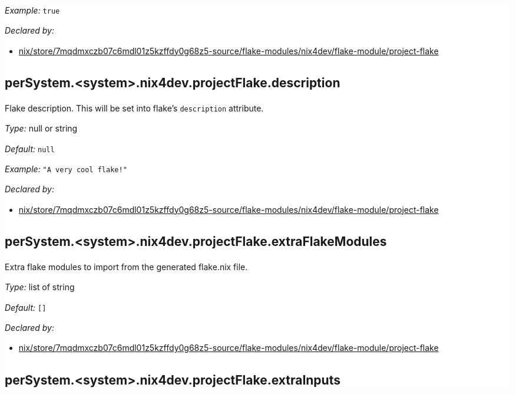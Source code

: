 

*Example:*
` true `

*Declared by:*
 - [nix/store/7mqdmxczb07c6mdl01z5kzffdy0g68z5-source/flake-modules/nix4dev/flake-module/project-flake](/nix/store/7mqdmxczb07c6mdl01z5kzffdy0g68z5-source/flake-modules/nix4dev/flake-module/project-flake)



## perSystem\.\<system>\.nix4dev\.projectFlake\.description



Flake description\. This will be set into flake’s ` description ` attribute\.



*Type:*
null or string



*Default:*
` null `



*Example:*
` "A very cool flake!" `

*Declared by:*
 - [nix/store/7mqdmxczb07c6mdl01z5kzffdy0g68z5-source/flake-modules/nix4dev/flake-module/project-flake](/nix/store/7mqdmxczb07c6mdl01z5kzffdy0g68z5-source/flake-modules/nix4dev/flake-module/project-flake)



## perSystem\.\<system>\.nix4dev\.projectFlake\.extraFlakeModules



Extra flake modules to import from the generated flake\.nix file\.



*Type:*
list of string



*Default:*
` [] `

*Declared by:*
 - [nix/store/7mqdmxczb07c6mdl01z5kzffdy0g68z5-source/flake-modules/nix4dev/flake-module/project-flake](/nix/store/7mqdmxczb07c6mdl01z5kzffdy0g68z5-source/flake-modules/nix4dev/flake-module/project-flake)



## perSystem\.\<system>\.nix4dev\.projectFlake\.extraInputs
